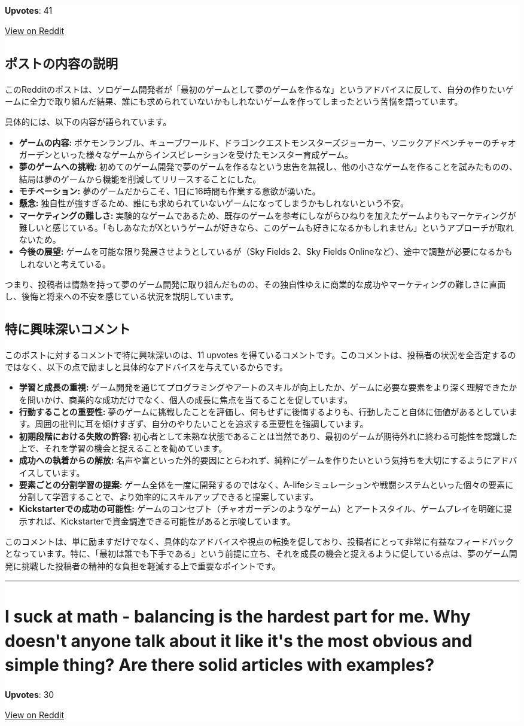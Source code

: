 **Upvotes**: 41



[View on Reddit](https://www.reddit.com/r/gamedev/comments/1jew47e/solodev_my_thoughts_on_dont_make_your_dream_game/)

## ポストの内容の説明

このRedditのポストは、ソロゲーム開発者が「最初のゲームとして夢のゲームを作るな」というアドバイスに反して、自分の作りたいゲームに全力で取り組んだ結果、誰にも求められていないかもしれないゲームを作ってしまったという苦悩を語っています。

具体的には、以下の内容が語られています。

*   **ゲームの内容:** ポケモンランブル、キューブワールド、ドラゴンクエストモンスターズジョーカー、ソニックアドベンチャーのチャオガーデンといった様々なゲームからインスピレーションを受けたモンスター育成ゲーム。
*   **夢のゲームへの挑戦:** 初めてのゲーム開発で夢のゲームを作るなという忠告を無視し、他の小さなゲームを作ることを試みたものの、結局は夢のゲームから機能を削減してリリースすることにした。
*   **モチベーション:** 夢のゲームだからこそ、1日に16時間も作業する意欲が湧いた。
*   **懸念:** 独自性が強すぎるため、誰にも求められていないゲームになってしまうかもしれないという不安。
*   **マーケティングの難しさ:** 実験的なゲームであるため、既存のゲームを参考にしながらひねりを加えたゲームよりもマーケティングが難しいと感じている。「もしあなたがXというゲームが好きなら、このゲームも好きになるかもしれません」というアプローチが取れないため。
*   **今後の展望:** ゲームを可能な限り発展させようとしているが（Sky Fields 2、Sky Fields Onlineなど）、途中で調整が必要になるかもしれないと考えている。

つまり、投稿者は情熱を持って夢のゲーム開発に取り組んだものの、その独自性ゆえに商業的な成功やマーケティングの難しさに直面し、後悔と将来への不安を感じている状況を説明しています。

## 特に興味深いコメント

このポストに対するコメントで特に興味深いのは、11 upvotes を得ているコメントです。このコメントは、投稿者の状況を全否定するのではなく、以下の点で励ましと具体的なアドバイスを与えているからです。

*   **学習と成長の重視:** ゲーム開発を通じてプログラミングやアートのスキルが向上したか、ゲームに必要な要素をより深く理解できたかを問いかけ、商業的な成功だけでなく、個人の成長に焦点を当てることを促しています。
*   **行動することの重要性:** 夢のゲームに挑戦したことを評価し、何もせずに後悔するよりも、行動したこと自体に価値があるとしています。周囲の批判に耳を傾けすぎず、自分のやりたいことを追求する重要性を強調しています。
*   **初期段階における失敗の許容:** 初心者として未熟な状態であることは当然であり、最初のゲームが期待外れに終わる可能性を認識した上で、それを学習の機会と捉えることを勧めています。
*   **成功への執着からの解放:** 名声や富といった外的要因にとらわれず、純粋にゲームを作りたいという気持ちを大切にするようにアドバイスしています。
*   **要素ごとの分割学習の提案:** ゲーム全体を一度に開発するのではなく、A-lifeシミュレーションや戦闘システムといった個々の要素に分割して学習することで、より効率的にスキルアップできると提案しています。
*   **Kickstarterでの成功の可能性:** ゲームのコンセプト（チャオガーデンのようなゲーム）とアートスタイル、ゲームプレイを明確に提示すれば、Kickstarterで資金調達できる可能性があると示唆しています。

このコメントは、単に励ますだけでなく、具体的なアドバイスや視点の転換を促しており、投稿者にとって非常に有益なフィードバックとなっています。特に、「最初は誰でも下手である」という前提に立ち、それを成長の機会と捉えるように促している点は、夢のゲーム開発に挑戦した投稿者の精神的な負担を軽減する上で重要なポイントです。


---

# I suck at math - balancing is the hardest part for me. Why doesn't anyone talk about it like it's the most obvious and simple thing? Are there solid articles with examples?

**Upvotes**: 30



[View on Reddit](https://www.reddit.com/r/gamedev/comments/1jeuak5/i_suck_at_math_balancing_is_the_hardest_part_for/)
